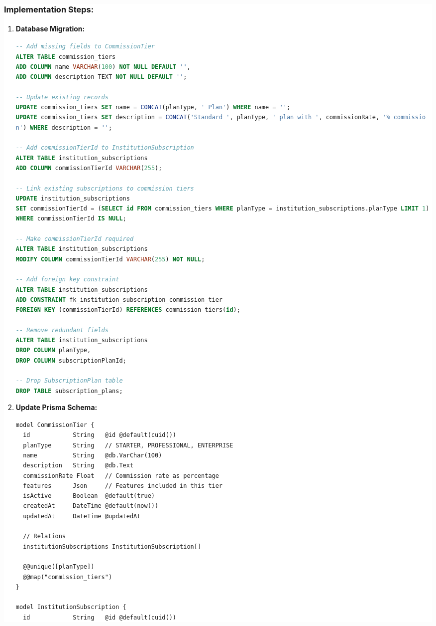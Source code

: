 ### Implementation Steps:

1. **Database Migration:**
   ```sql
   -- Add missing fields to CommissionTier
   ALTER TABLE commission_tiers 
   ADD COLUMN name VARCHAR(100) NOT NULL DEFAULT '',
   ADD COLUMN description TEXT NOT NULL DEFAULT '';
   
   -- Update existing records
   UPDATE commission_tiers SET name = CONCAT(planType, ' Plan') WHERE name = '';
   UPDATE commission_tiers SET description = CONCAT('Standard ', planType, ' plan with ', commissionRate, '% commission') WHERE description = '';
   
   -- Add commissionTierId to InstitutionSubscription
   ALTER TABLE institution_subscriptions 
   ADD COLUMN commissionTierId VARCHAR(255);
   
   -- Link existing subscriptions to commission tiers
   UPDATE institution_subscriptions 
   SET commissionTierId = (SELECT id FROM commission_tiers WHERE planType = institution_subscriptions.planType LIMIT 1)
   WHERE commissionTierId IS NULL;
   
   -- Make commissionTierId required
   ALTER TABLE institution_subscriptions 
   MODIFY COLUMN commissionTierId VARCHAR(255) NOT NULL;
   
   -- Add foreign key constraint
   ALTER TABLE institution_subscriptions 
   ADD CONSTRAINT fk_institution_subscription_commission_tier 
   FOREIGN KEY (commissionTierId) REFERENCES commission_tiers(id);
   
   -- Remove redundant fields
   ALTER TABLE institution_subscriptions 
   DROP COLUMN planType,
   DROP COLUMN subscriptionPlanId;
   
   -- Drop SubscriptionPlan table
   DROP TABLE subscription_plans;
   ```

2. **Update Prisma Schema:**
   ```prisma
   model CommissionTier {
     id            String   @id @default(cuid())
     planType      String   // STARTER, PROFESSIONAL, ENTERPRISE
     name          String   @db.VarChar(100)
     description   String   @db.Text
     commissionRate Float   // Commission rate as percentage
     features      Json     // Features included in this tier
     isActive      Boolean  @default(true)
     createdAt     DateTime @default(now())
     updatedAt     DateTime @updatedAt

     // Relations
     institutionSubscriptions InstitutionSubscription[]

     @@unique([planType])
     @@map("commission_tiers")
   }

   model InstitutionSubscription {
     id            String   @id @default(cuid())
   ```